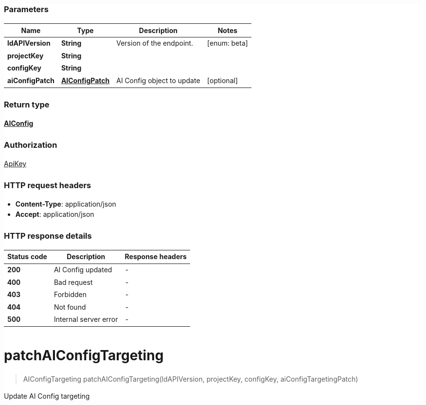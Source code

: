 ### Parameters

| Name | Type | Description  | Notes |
|------------- | ------------- | ------------- | -------------|
| **ldAPIVersion** | **String**| Version of the endpoint. | [enum: beta] |
| **projectKey** | **String**|  | |
| **configKey** | **String**|  | |
| **aiConfigPatch** | [**AIConfigPatch**](AIConfigPatch.md)| AI Config object to update | [optional] |

### Return type

[**AIConfig**](AIConfig.md)

### Authorization

[ApiKey](../README.md#ApiKey)

### HTTP request headers

 - **Content-Type**: application/json
 - **Accept**: application/json

### HTTP response details
| Status code | Description | Response headers |
|-------------|-------------|------------------|
| **200** | AI Config updated |  -  |
| **400** | Bad request |  -  |
| **403** | Forbidden |  -  |
| **404** | Not found |  -  |
| **500** | Internal server error |  -  |

<a id="patchAIConfigTargeting"></a>
# **patchAIConfigTargeting**
> AIConfigTargeting patchAIConfigTargeting(ldAPIVersion, projectKey, configKey, aiConfigTargetingPatch)

Update AI Config targeting
